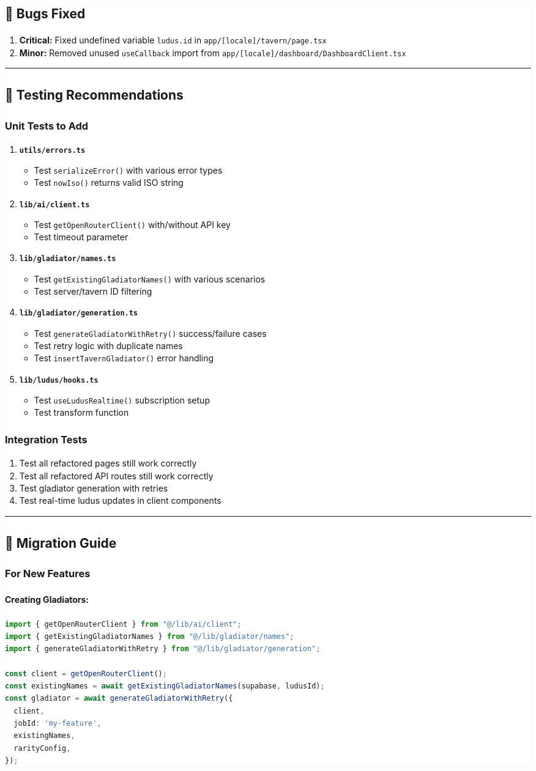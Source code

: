 
## 🐛 Bugs Fixed

1. **Critical:** Fixed undefined variable `ludus.id` in `app/[locale]/tavern/page.tsx`
2. **Minor:** Removed unused `useCallback` import from `app/[locale]/dashboard/DashboardClient.tsx`

---

## 🧪 Testing Recommendations

### Unit Tests to Add

1. **`utils/errors.ts`**
   - Test `serializeError()` with various error types
   - Test `nowIso()` returns valid ISO string

2. **`lib/ai/client.ts`**
   - Test `getOpenRouterClient()` with/without API key
   - Test timeout parameter

3. **`lib/gladiator/names.ts`**
   - Test `getExistingGladiatorNames()` with various scenarios
   - Test server/tavern ID filtering

4. **`lib/gladiator/generation.ts`**
   - Test `generateGladiatorWithRetry()` success/failure cases
   - Test retry logic with duplicate names
   - Test `insertTavernGladiator()` error handling

5. **`lib/ludus/hooks.ts`**
   - Test `useLudusRealtime()` subscription setup
   - Test transform function

### Integration Tests

1. Test all refactored pages still work correctly
2. Test all refactored API routes still work correctly
3. Test gladiator generation with retries
4. Test real-time ludus updates in client components

---

## 📝 Migration Guide

### For New Features

#### Creating Gladiators:
```typescript
import { getOpenRouterClient } from "@/lib/ai/client";
import { getExistingGladiatorNames } from "@/lib/gladiator/names";
import { generateGladiatorWithRetry } from "@/lib/gladiator/generation";

const client = getOpenRouterClient();
const existingNames = await getExistingGladiatorNames(supabase, ludusId);
const gladiator = await generateGladiatorWithRetry({
  client,
  jobId: 'my-feature',
  existingNames,
  rarityConfig,
});
```
